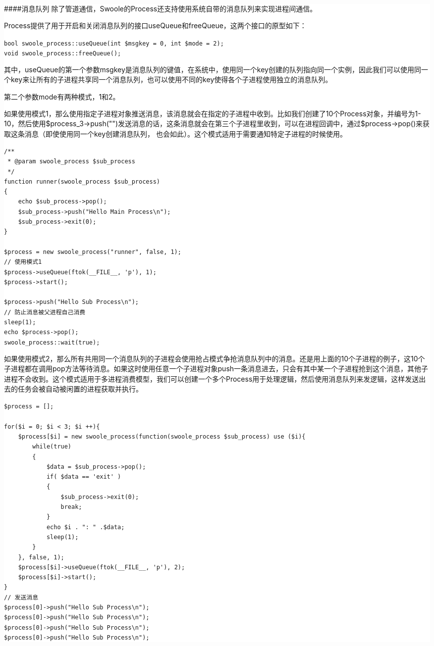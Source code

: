 ####消息队列
除了管道通信，Swoole的Process还支持使用系统自带的消息队列来实现进程间通信。

Process提供了用于开启和关闭消息队列的接口useQueue和freeQueue，这两个接口的原型如下：
```
bool swoole_process::useQueue(int $msgkey = 0, int $mode = 2);
void swoole_process::freeQueue();
```

其中，useQueue的第一个参数msgkey是消息队列的键值，在系统中，使用同一个key创建的队列指向同一个实例，因此我们可以使用同一个key来让所有的子进程共享同一个消息队列，也可以使用不同的key使得各个子进程使用独立的消息队列。

第二个参数mode有两种模式，1和2。

如果使用模式1，那么使用指定子进程对象推送消息，该消息就会在指定的子进程中收到。比如我们创建了10个Process对象，并编号为1-10，然后使用$process_3->push("")发送消息的话，这条消息就会在第三个子进程里收到，可以在进程回调中，通过$process->pop()来获取这条消息（即使使用同一个key创建消息队列， 也会如此）。这个模式适用于需要通知特定子进程的时候使用。
```
/**
 * @param swoole_process $sub_process
 */
function runner(swoole_process $sub_process)
{
    echo $sub_process->pop();
    $sub_process->push("Hello Main Process\n");
    $sub_process->exit(0);
}

$process = new swoole_process("runner", false, 1);
// 使用模式1
$process->useQueue(ftok(__FILE__, 'p'), 1);
$process->start();

$process->push("Hello Sub Process\n");
// 防止消息被父进程自己消费
sleep(1);   
echo $process->pop();
swoole_process::wait(true);
```
如果使用模式2，那么所有共用同一个消息队列的子进程会使用抢占模式争抢消息队列中的消息。还是用上面的10个子进程的例子，这10个子进程都在调用pop方法等待消息。如果这时使用任意一个子进程对象push一条消息进去，只会有其中某一个子进程抢到这个消息，其他子进程不会收到。这个模式适用于多进程消费模型，我们可以创建一个多个Process用于处理逻辑，然后使用消息队列来发逻辑，这样发送出去的任务会被自动被闲置的进程获取并执行。
```
$process = [];

for($i = 0; $i < 3; $i ++){
    $process[$i] = new swoole_process(function(swoole_process $sub_process) use ($i){
        while(true)
        {
            $data = $sub_process->pop();
            if( $data == 'exit' )
            {
                $sub_process->exit(0);
                break;
            }
            echo $i . ": " .$data;
            sleep(1);
        }
    }, false, 1);
    $process[$i]->useQueue(ftok(__FILE__, 'p'), 2);
    $process[$i]->start();
}
// 发送消息
$process[0]->push("Hello Sub Process\n");
$process[0]->push("Hello Sub Process\n");
$process[0]->push("Hello Sub Process\n");
$process[0]->push("Hello Sub Process\n");
```